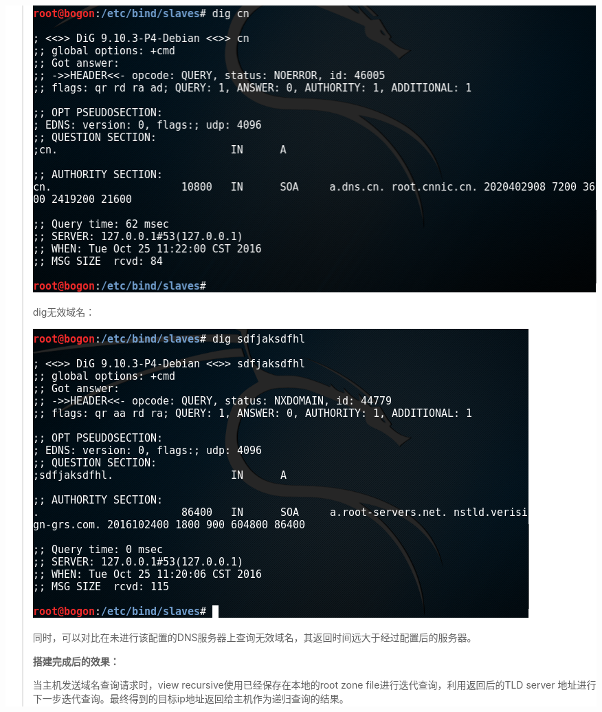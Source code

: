 >![](images/image017.png)
>
>dig无效域名：
>
>![](images/image018.png)
>
>同时，可以对比在未进行该配置的DNS服务器上查询无效域名，其返回时间远大于经过配置后的服务器。
>
>**搭建完成后的效果：**
>
>当主机发送域名查询请求时，view recursive使用已经保存在本地的root zone file进行迭代查询，利用返回后的TLD server 地址进行下一步迭代查询。最终得到的目标ip地址返回给主机作为递归查询的结果。
